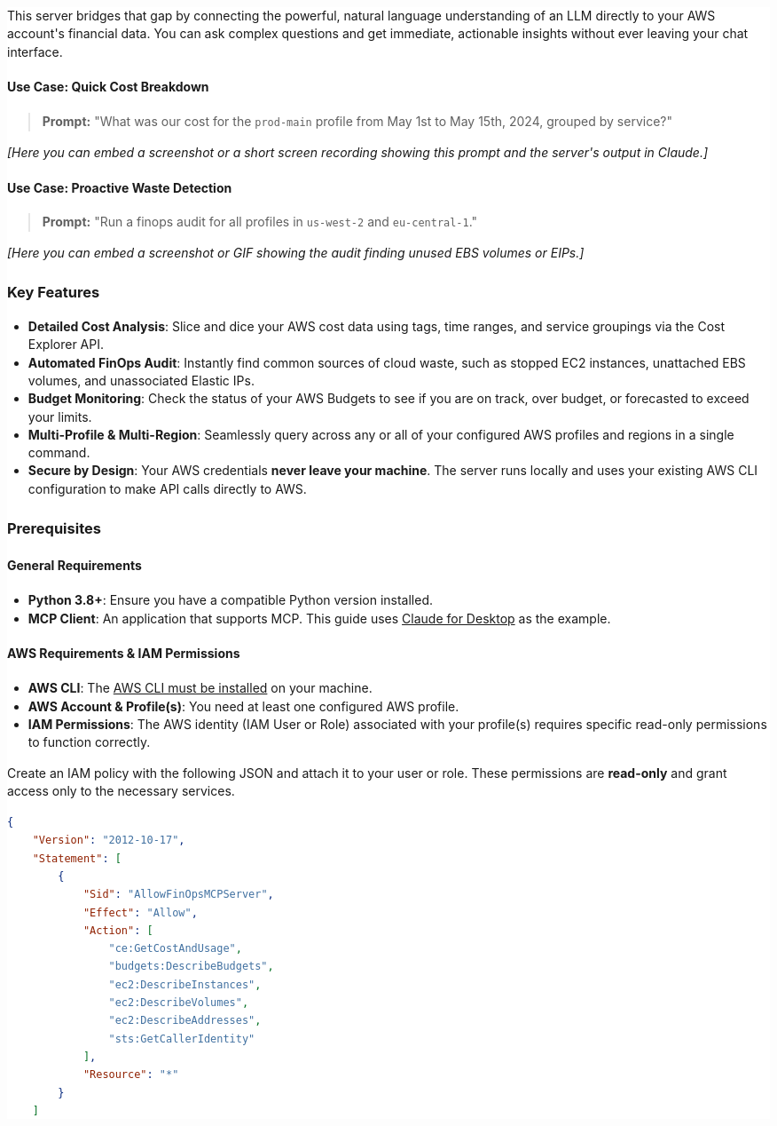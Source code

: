 This server bridges that gap by connecting the powerful, natural language understanding of an LLM directly to your AWS account's financial data. You can ask complex questions and get immediate, actionable insights without ever leaving your chat interface.

#### Use Case: Quick Cost Breakdown

> **Prompt:** "What was our cost for the `prod-main` profile from May 1st to May 15th, 2024, grouped by service?"

_[Here you can embed a screenshot or a short screen recording showing this prompt and the server's output in Claude.]_

#### Use Case: Proactive Waste Detection

> **Prompt:** "Run a finops audit for all profiles in `us-west-2` and `eu-central-1`."

_[Here you can embed a screenshot or GIF showing the audit finding unused EBS volumes or EIPs.]_

### Key Features

-   **Detailed Cost Analysis**: Slice and dice your AWS cost data using tags, time ranges, and service groupings via the Cost Explorer API.
-   **Automated FinOps Audit**: Instantly find common sources of cloud waste, such as stopped EC2 instances, unattached EBS volumes, and unassociated Elastic IPs.
-   **Budget Monitoring**: Check the status of your AWS Budgets to see if you are on track, over budget, or forecasted to exceed your limits.
-   **Multi-Profile & Multi-Region**: Seamlessly query across any or all of your configured AWS profiles and regions in a single command.
-   **Secure by Design**: Your AWS credentials **never leave your machine**. The server runs locally and uses your existing AWS CLI configuration to make API calls directly to AWS.

### Prerequisites

#### General Requirements

-   **Python 3.8+**: Ensure you have a compatible Python version installed.
-   **MCP Client**: An application that supports MCP. This guide uses [Claude for Desktop](https://claude.ai/download) as the example.

#### AWS Requirements & IAM Permissions

-   **AWS CLI**: The [AWS CLI must be installed](https://aws.amazon.com/cli/) on your machine.
-   **AWS Account & Profile(s)**: You need at least one configured AWS profile.
-   **IAM Permissions**: The AWS identity (IAM User or Role) associated with your profile(s) requires specific read-only permissions to function correctly.

Create an IAM policy with the following JSON and attach it to your user or role. These permissions are **read-only** and grant access only to the necessary services.

```json
{
    "Version": "2012-10-17",
    "Statement": [
        {
            "Sid": "AllowFinOpsMCPServer",
            "Effect": "Allow",
            "Action": [
                "ce:GetCostAndUsage",
                "budgets:DescribeBudgets",
                "ec2:DescribeInstances",
                "ec2:DescribeVolumes",
                "ec2:DescribeAddresses",
                "sts:GetCallerIdentity"
            ],
            "Resource": "*"
        }
    ]
```